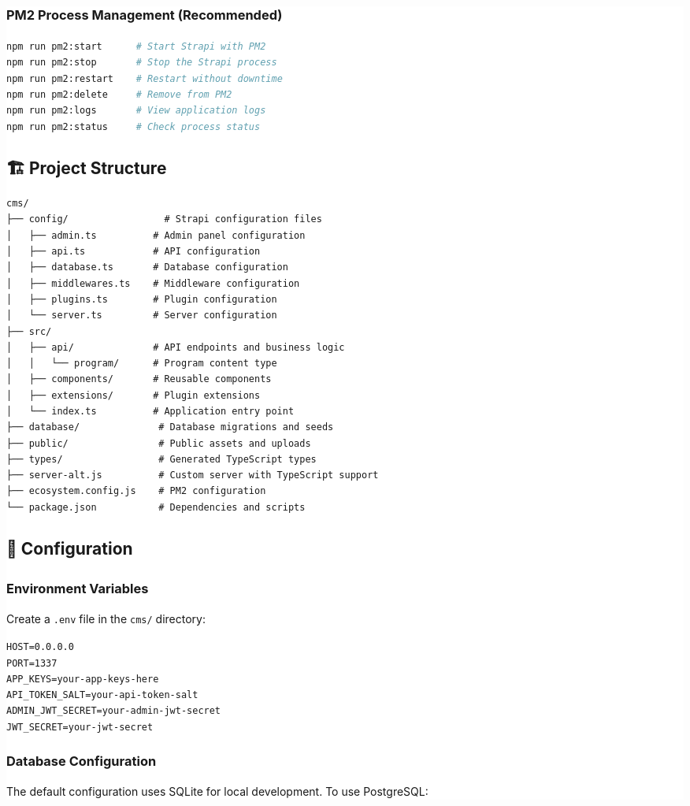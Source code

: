 ### PM2 Process Management (Recommended)
```bash
npm run pm2:start      # Start Strapi with PM2
npm run pm2:stop       # Stop the Strapi process
npm run pm2:restart    # Restart without downtime
npm run pm2:delete     # Remove from PM2
npm run pm2:logs       # View application logs
npm run pm2:status     # Check process status
```

## 🏗️ Project Structure

```
cms/
├── config/                 # Strapi configuration files
│   ├── admin.ts          # Admin panel configuration
│   ├── api.ts            # API configuration
│   ├── database.ts       # Database configuration
│   ├── middlewares.ts    # Middleware configuration
│   ├── plugins.ts        # Plugin configuration
│   └── server.ts         # Server configuration
├── src/
│   ├── api/              # API endpoints and business logic
│   │   └── program/      # Program content type
│   ├── components/       # Reusable components
│   ├── extensions/       # Plugin extensions
│   └── index.ts          # Application entry point
├── database/              # Database migrations and seeds
├── public/                # Public assets and uploads
├── types/                 # Generated TypeScript types
├── server-alt.js          # Custom server with TypeScript support
├── ecosystem.config.js    # PM2 configuration
└── package.json           # Dependencies and scripts
```

## 🔧 Configuration

### Environment Variables
Create a `.env` file in the `cms/` directory:

```env
HOST=0.0.0.0
PORT=1337
APP_KEYS=your-app-keys-here
API_TOKEN_SALT=your-api-token-salt
ADMIN_JWT_SECRET=your-admin-jwt-secret
JWT_SECRET=your-jwt-secret
```

### Database Configuration
The default configuration uses SQLite for local development. To use PostgreSQL:
